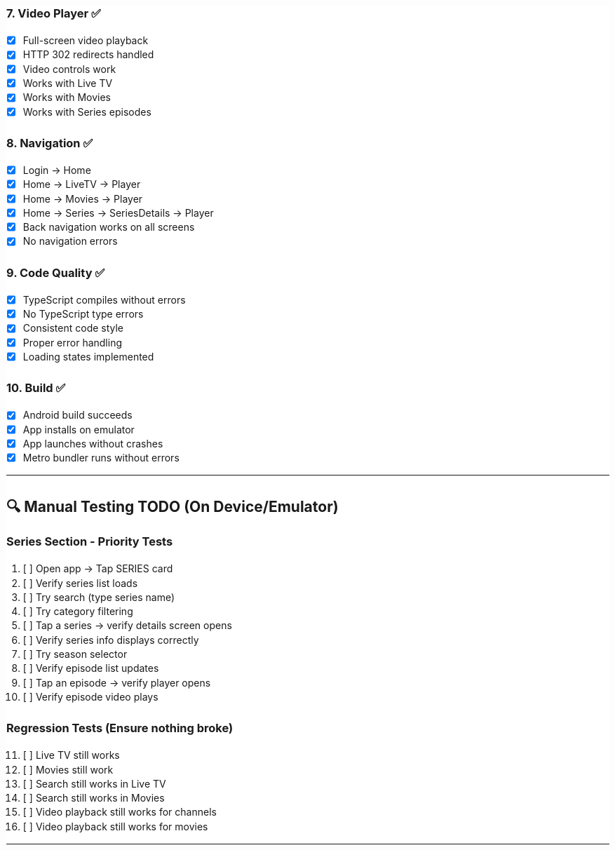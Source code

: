 ### 7. Video Player ✅
- [x] Full-screen video playback
- [x] HTTP 302 redirects handled
- [x] Video controls work
- [x] Works with Live TV
- [x] Works with Movies
- [x] Works with Series episodes

### 8. Navigation ✅
- [x] Login → Home
- [x] Home → LiveTV → Player
- [x] Home → Movies → Player
- [x] Home → Series → SeriesDetails → Player
- [x] Back navigation works on all screens
- [x] No navigation errors

### 9. Code Quality ✅
- [x] TypeScript compiles without errors
- [x] No TypeScript type errors
- [x] Consistent code style
- [x] Proper error handling
- [x] Loading states implemented

### 10. Build ✅
- [x] Android build succeeds
- [x] App installs on emulator
- [x] App launches without crashes
- [x] Metro bundler runs without errors

---

## 🔍 Manual Testing TODO (On Device/Emulator)

### Series Section - Priority Tests
1. [ ] Open app → Tap SERIES card
2. [ ] Verify series list loads
3. [ ] Try search (type series name)
4. [ ] Try category filtering
5. [ ] Tap a series → verify details screen opens
6. [ ] Verify series info displays correctly
7. [ ] Try season selector
8. [ ] Verify episode list updates
9. [ ] Tap an episode → verify player opens
10. [ ] Verify episode video plays

### Regression Tests (Ensure nothing broke)
11. [ ] Live TV still works
12. [ ] Movies still work
13. [ ] Search still works in Live TV
14. [ ] Search still works in Movies
15. [ ] Video playback still works for channels
16. [ ] Video playback still works for movies

---